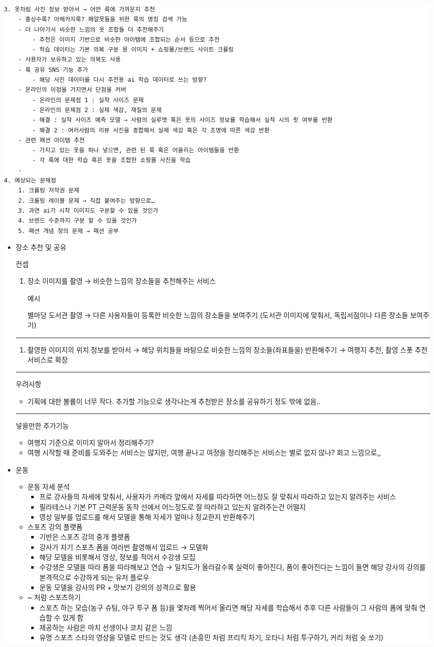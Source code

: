     3. 옷차림 사진 정보 받아서 → 어떤 룩에 가까운지 추천
        - 홍상수룩? 아메카지룩? 패알못들을 위한 룩의 명칭 검색 가능
        - 더 나아가서 비슷한 느낌의 옷 조합들 더 추천해주기
            - 추천은 이미지 기반으로 비슷한 아이템에 조합되는 순서 등으로 추천
            - 학습 데이터는 기본 의복 구분 용 이미지 + 쇼핑몰/브랜드 사이트 크롤링
        - 사용자가 보유하고 있는 의복도 사용
        - 룩 공유 SNS 기능 추가
            - 해당 사진 데이터를 다시 추천용 ai 학습 데이터로 쓰는 방향?
        - 온라인의 이점을 가지면서 단점을 커버
            - 온라인의 문제점 1 : 실착 사이즈 문제
            - 온라인의 문제점 2 : 실제 색감, 재질의 문제
            - 해결 : 실착 사이즈 예측 모델 → 사람의 실루엣 혹은 옷의 사이즈 정보를 학습해서 실착 시의 핏 여부를 반환
            - 해결 2 : 여러사람의 리뷰 사진을 종합해서 실제 색감 혹은 각 조명에 따른 색감 반환
        - 관련 패션 아이템 추천
            - 가지고 있는 옷을 하나 넣으면, 관련 된 룩 혹은 어울리는 아이템들을 반환
            - 각 룩에 대한 학습 혹은 옷을 조합한 쇼핑몰 사진을 학습
        - 
    4. 예상되는 문제점
        1. 크롤링 저작권 문제
        2. 크롤링 레이블 문제 → 직접 붙여주는 방향으로…
        3. 과연 ai가 시착 이미지도 구분할 수 있을 것인가
        4. 브랜드 수준까지 구분 할 수 있을 것인가
        5. 패션 개념 정의 문제 → 패션 공부
- 장소 추천 및 공유
    
    컨셉
    
    1. 장소 이미지를 촬영 → 비슷한 느낌의 장소들을 추천해주는 서비스
        
        예시
        
        별마당 도서관 촬영 → 다른 사용자들이 등록한 비슷한 느낌의 장소들을 보여주기
        (도서관 이미지에 맞춰서, 독립서점이나 다른 장소들 보여주기)
        
    
    ---
    
    1. 촬영한 이미지의 위치 정보를 받아서 → 해당 위치들을 바탕으로 비슷한 느낌의 장소들(좌표들을) 반환해주기 → 여행지 추천, 촬영 스폿 추천 서비스로 확장
    
    ---
    
    우려사항
    
    - 기획에 대한 볼륨이 너무 작다. 추가할 기능으로 생각나는게 추천받은 장소를 공유하기 정도 밖에 없음..
    
    ---
    
    넣을만한 추가기능
    
    - 여행지 기준으로 이미지 알아서 정리해주기?
    - 여행 시작할 때 준비를 도와주는 서비스는 많지만, 여행 끝나고 여정을 정리해주는 서비스는 별로 없지 않나? 회고 느낌으로,,
- 운동
    - 운동 자세 분석
        - 프로 강사들의 자세에 맞춰서, 사용자가 카메라 앞에서 자세를 따라하면 어느정도 잘 맞춰서 따라하고 있는지 알려주는 서비스
        - 필라테스나 기본 PT 근력운동 동작 선에서 어느정도로 잘 따라하고 있는지 알려주는건 어떨지
        - 영상 일부를 업로드를 해서 모델을 통해 자세가 얼마나 정교한지 반환해주기
    - 스포츠 강의 플랫폼
        - 기반은 스포츠 강의 중개 플랫폼
        - 강사가 자기 스포츠 폼을 여러번 촬영해서 업로드 → 모델화
        - 해당 모델을 비롯해서 영상, 정보를 적어서 수강생 모집
        - 수강생은 모델을 따라 폼을 따라해보고 연습 → 일치도가 올라갈수록 실력이 좋아진다, 폼이 좋아진다는 느낌이 들면 해당 강사의 강의를 본격적으로 수강하게 되는 유저 플로우
        - 운동 모델을 강사의 PR + 맛보기 강의의 성격으로 활용
    - ~ 처럼 스포츠하기
        - 스포츠 하는 모습(농구 슈팅, 야구 투구 폼 등)을 몇차례 찍어서 올리면 해당 자세를 학습해서 추후 다른 사람들이 그 사람의 폼에 맞춰 연습할 수 있게 함
        - 제공하는 사람은 마치 선생이나 코치 같은 느낌
        - 유명 스포츠 스타의 영상을 모델로 만드는 것도 생각 (손흥민 처럼 프리킥 차기, 오타니 처럼 투구하기, 커리 처럼 슛 쏘기)
        